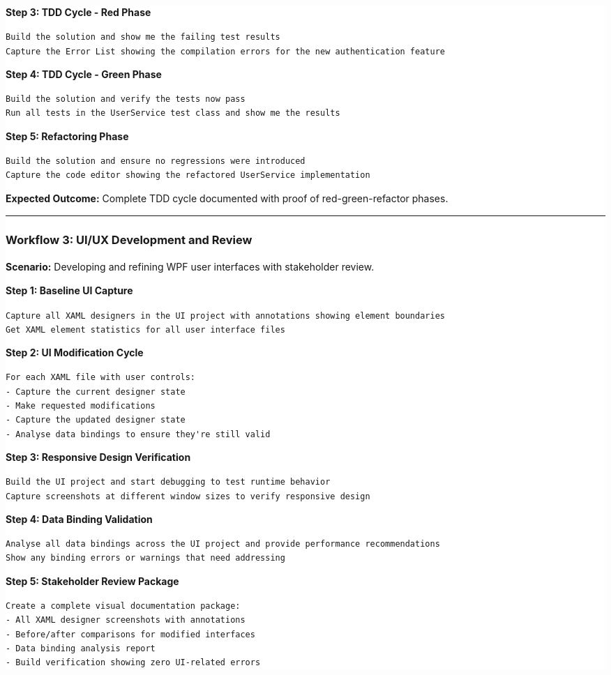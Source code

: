 **Step 3: TDD Cycle - Red Phase**
```
Build the solution and show me the failing test results
Capture the Error List showing the compilation errors for the new authentication feature
```

**Step 4: TDD Cycle - Green Phase**
```
Build the solution and verify the tests now pass
Run all tests in the UserService test class and show me the results
```

**Step 5: Refactoring Phase**
```
Build the solution and ensure no regressions were introduced
Capture the code editor showing the refactored UserService implementation
```

**Expected Outcome:** Complete TDD cycle documented with proof of red-green-refactor phases.

---

### Workflow 3: UI/UX Development and Review

**Scenario:** Developing and refining WPF user interfaces with stakeholder review.

**Step 1: Baseline UI Capture**
```
Capture all XAML designers in the UI project with annotations showing element boundaries
Get XAML element statistics for all user interface files
```

**Step 2: UI Modification Cycle**
```
For each XAML file with user controls:
- Capture the current designer state
- Make requested modifications  
- Capture the updated designer state
- Analyse data bindings to ensure they're still valid
```

**Step 3: Responsive Design Verification**
```
Build the UI project and start debugging to test runtime behavior
Capture screenshots at different window sizes to verify responsive design
```

**Step 4: Data Binding Validation**
```
Analyse all data bindings across the UI project and provide performance recommendations
Show any binding errors or warnings that need addressing
```

**Step 5: Stakeholder Review Package**
```
Create a complete visual documentation package:
- All XAML designer screenshots with annotations
- Before/after comparisons for modified interfaces  
- Data binding analysis report
- Build verification showing zero UI-related errors
```

